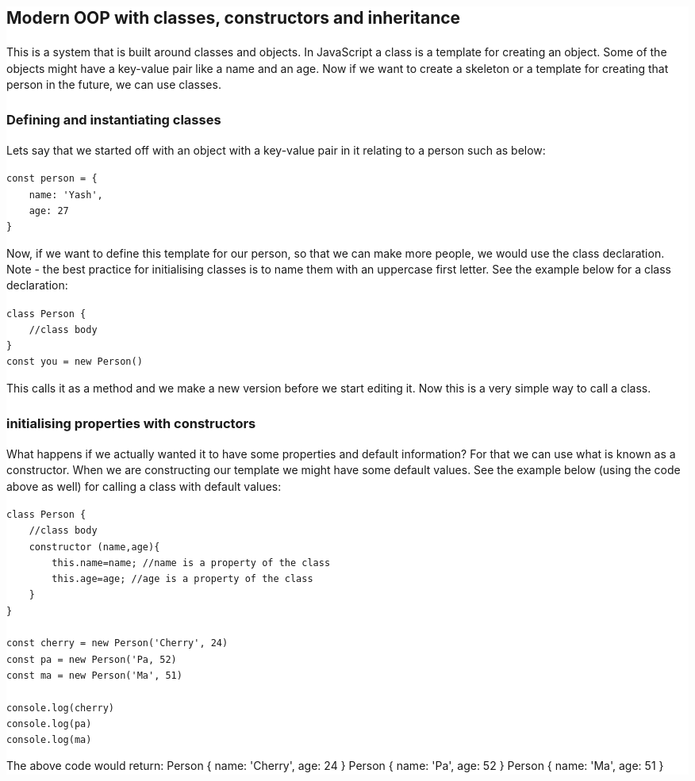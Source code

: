 ## Modern OOP with classes, constructors and inheritance
This is a system that is built around classes and objects. In JavaScript a class is a template for creating an object. Some of the objects might have a key-value pair like a name and an age. Now if we want to create a skeleton or a template for creating that person in the future, we can use classes.

### Defining and instantiating classes
Lets say that we started off with an object with a key-value pair in it relating to a person such as below:
```
const person = {
    name: 'Yash',
    age: 27
}
```
Now, if we want to define this template for our person, so that we can make more people, we would use the class declaration. Note - the best practice for initialising classes is to name them with an uppercase first letter. See the example below for a class declaration:
```
class Person {
    //class body
}
const you = new Person()
```
This calls it as a method and we make a new version before we start editing it. Now this is a very simple way to call a class. 

### initialising properties with constructors
What happens if we actually wanted it to have some properties and default information? For that we can use what is known as a constructor. When we are constructing our template we might have some default values. See the example below (using the code above as well) for calling a class with default values:
```
class Person {
    //class body
    constructor (name,age){
        this.name=name; //name is a property of the class
        this.age=age; //age is a property of the class
    }
}

const cherry = new Person('Cherry', 24)
const pa = new Person('Pa, 52)
const ma = new Person('Ma', 51)

console.log(cherry)
console.log(pa)
console.log(ma)
```
The above code would return: 
Person { name: 'Cherry', age: 24 }
Person { name: 'Pa', age: 52 }
Person { name: 'Ma', age: 51 }
